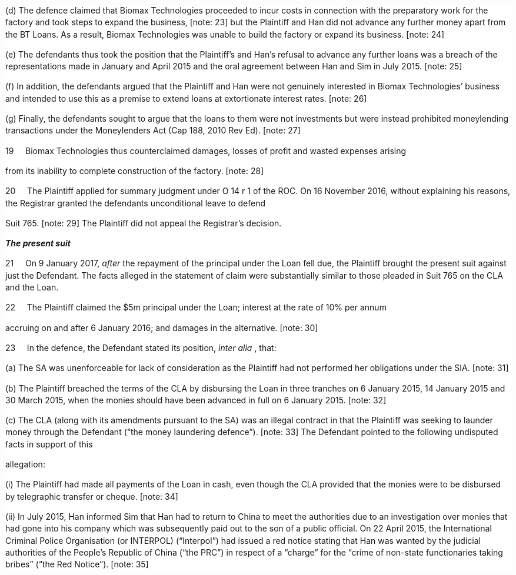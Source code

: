  (d) The defence claimed that Biomax Technologies proceeded to incur costs in connection with the preparatory work for the factory and took steps to expand the business, [note: 23] but the Plaintiff and Han did not advance any further money apart from the BT Loans. As a result, Biomax Technologies was unable to build the factory or expand its business. [note: 24] 

 (e) The defendants thus took the position that the Plaintiff’s and Han’s refusal to advance any further loans was a breach of the representations made in January and April 2015 and the oral agreement between Han and Sim in July 2015. [note: 25] 

 (f) In addition, the defendants argued that the Plaintiff and Han were not genuinely interested in Biomax Technologies’ business and intended to use this as a premise to extend loans at extortionate interest rates. [note: 26] 

 (g) Finally, the defendants sought to argue that the loans to them were not investments but were instead prohibited moneylending transactions under the Moneylenders Act (Cap 188, 2010 Rev Ed). [note: 27] 

19     Biomax Technologies thus counterclaimed damages, losses of profit and wasted expenses arising 

from its inability to complete construction of the factory. [note: 28] 

20     The Plaintiff applied for summary judgment under O 14 r 1 of the ROC. On 16 November 2016, without explaining his reasons, the Registrar granted the defendants unconditional leave to defend 

Suit 765. [note: 29] The Plaintiff did not appeal the Registrar’s decision. 

**_The present suit_** 

21     On 9 January 2017, _after_ the repayment of the principal under the Loan fell due, the Plaintiff brought the present suit against just the Defendant. The facts alleged in the statement of claim were substantially similar to those pleaded in Suit 765 on the CLA and the Loan. 

22     The Plaintiff claimed the $5m principal under the Loan; interest at the rate of 10% per annum 

accruing on and after 6 January 2016; and damages in the alternative. [note: 30] 

23     In the defence, the Defendant stated its position, _inter alia_ , that: 

 (a) The SA was unenforceable for lack of consideration as the Plaintiff had not performed her obligations under the SIA. [note: 31] 

 (b) The Plaintiff breached the terms of the CLA by disbursing the Loan in three tranches on 6 January 2015, 14 January 2015 and 30 March 2015, when the monies should have been advanced in full on 6 January 2015. [note: 32] 

 (c) The CLA (along with its amendments pursuant to the SA) was an illegal contract in that the Plaintiff was seeking to launder money through the Defendant (“the money laundering defence”). [note: 33] The Defendant pointed to the following undisputed facts in support of this 


 allegation: 

 (i) The Plaintiff had made all payments of the Loan in cash, even though the CLA provided that the monies were to be disbursed by telegraphic transfer or cheque. [note: 34] 

 (ii) In July 2015, Han informed Sim that Han had to return to China to meet the authorities due to an investigation over monies that had gone into his company which was subsequently paid out to the son of a public official. On 22 April 2015, the International Criminal Police Organisation (or INTERPOL) (“Interpol”) had issued a red notice stating that Han was wanted by the judicial authorities of the People’s Republic of China (“the PRC”) in respect of a “charge” for the “crime of non-state functionaries taking bribes” (“the Red Notice”). [note: 35] 
